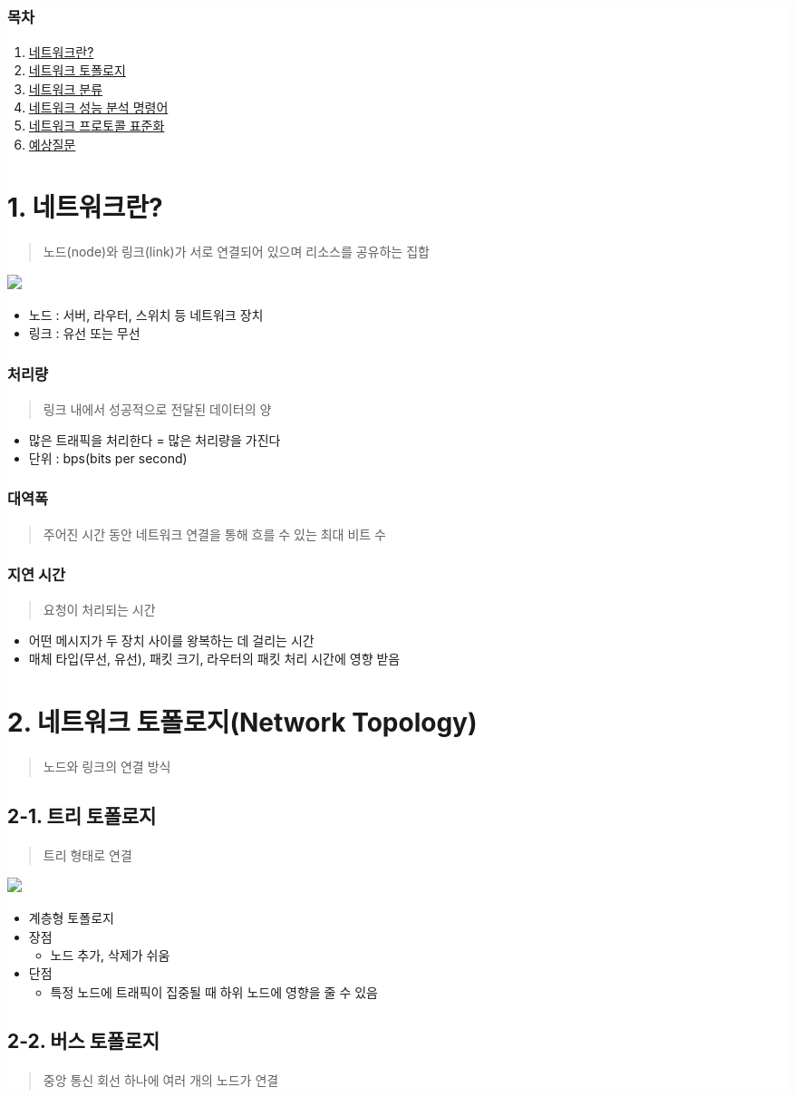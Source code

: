 ### 목차
1. [네트워크란?](#1-네트워크란)
2. [네트워크 토폴로지](#2-네트워크-토폴로지network-topology)
3. [네트워크 분류](#3-네트워크-분류)
4. [네트워크 성능 분석 명령어](#4-네트워크-성능-분석-명령어)
5. [네트워크 프로토콜 표준화](#5-네트워크-프로토콜-표준화)  
6. [예상질문](#6-예상-질문)

# 1. 네트워크란?
> 노드(node)와 링크(link)가 서로 연결되어 있으며 리소스를 공유하는 집합

<image src = "https://github.com/namoo1818/TIL/assets/50236187/86163ce7-afca-422e-bae6-bb189ec1684b" width=300px></image>
</br>

- 노드 : 서버, 라우터, 스위치 등 네트워크 장치
- 링크 : 유선 또는 무선

### 처리량
> 링크 내에서 성공적으로 전달된 데이터의 양
- 많은 트래픽을 처리한다 = 많은 처리량을 가진다  
- 단위 : bps(bits per second)

### 대역폭
> 주어진 시간 동안 네트워크 연결을 통해 흐를 수 있는 최대 비트 수

### 지연 시간
> 요청이 처리되는 시간
- 어떤 메시지가 두 장치 사이를 왕복하는 데 걸리는 시간
- 매체 타입(무선, 유선), 패킷 크기, 라우터의 패킷 처리 시간에 영향 받음

# 2. 네트워크 토폴로지(Network Topology)
> 노드와 링크의 연결 방식

## 2-1. 트리 토폴로지
> 트리 형태로 연결

<image src = "https://github.com/namoo1818/TIL/assets/50236187/e4fbc9e3-b7cd-48c4-a335-e3ff4a211faa"></image>
- 계층형 토폴로지
- 장점
  - 노드 추가, 삭제가 쉬움
- 단점
  - 특정 노드에 트래픽이 집중될 때 하위 노드에 영향을 줄 수 있음

## 2-2. 버스 토폴로지
> 중앙 통신 회선 하나에 여러 개의 노드가 연결
